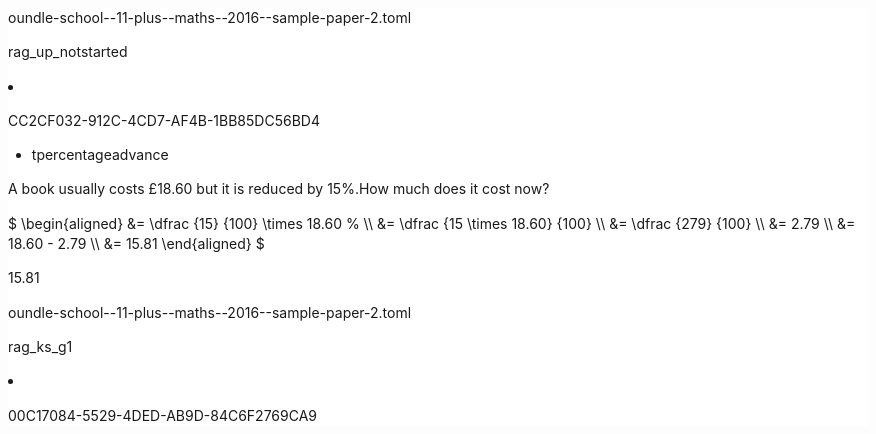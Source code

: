 </div>
</li>
</ul>
<div class='papername'>
<p>oundle-school--11-plus--maths--2016--sample-paper-2.toml</p>
</div>
<div class='rag'>
<p>rag_up_notstarted</p>
</div>
</div>
</li>
<li>
<div class='question_envelope rag_ks_g1 question'>
<div class='uuid'>
<p>CC2CF032-912C-4CD7-AF4B-1BB85DC56BD4</p>
</div>
<div class='topics'>
<ul>
<li>
tpercentageadvance
</li>
</ul>
</div>
<div class='question question'>

A book usually costs $\pounds 18.60$ but it is reduced by $15\%$.How much does it cost now? 

</div>
<div class='workings'>
<div class='working'>

$
\begin{aligned}
&= \dfrac {15} {100} \times 18.60 \% \\\\
&= \dfrac {15 \times 18.60} {100} \\\\
&= \dfrac {279} {100} \\\\
&= 2.79 \\\\
&= 18.60 - 2.79 \\\\
&= 15.81
\end{aligned}
$

</div>
</div>
<div class='answers'>
<div class='answer'>

$15.81$

</div>
</div>

<div class='papername'>
<p>oundle-school--11-plus--maths--2016--sample-paper-2.toml</p>
</div>
<div class='rag'>
<p>rag_ks_g1</p>
</div>
</div>
</li>
<li>
<div class='question_envelope rag_ks_g1 question'>
<div class='uuid'>
<p>00C17084-5529-4DED-AB9D-84C6F2769CA9</p>
</div>
<div class='topics'>
<ul>